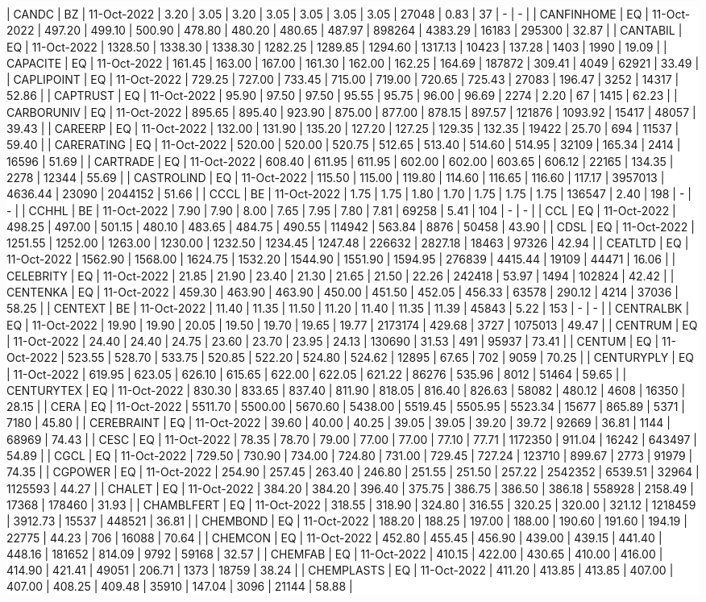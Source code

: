 | CANDC | BZ | 11-Oct-2022 | 3.20 | 3.05 | 3.20 | 3.05 | 3.05 | 3.05 | 3.05 | 27048 | 0.83 | 37 | - | - |
| CANFINHOME | EQ | 11-Oct-2022 | 497.20 | 499.10 | 500.90 | 478.80 | 480.20 | 480.65 | 487.97 | 898264 | 4383.29 | 16183 | 295300 | 32.87 |
| CANTABIL | EQ | 11-Oct-2022 | 1328.50 | 1338.30 | 1338.30 | 1282.25 | 1289.85 | 1294.60 | 1317.13 | 10423 | 137.28 | 1403 | 1990 | 19.09 |
| CAPACITE | EQ | 11-Oct-2022 | 161.45 | 163.00 | 167.00 | 161.30 | 162.00 | 162.25 | 164.69 | 187872 | 309.41 | 4049 | 62921 | 33.49 |
| CAPLIPOINT | EQ | 11-Oct-2022 | 729.25 | 727.00 | 733.45 | 715.00 | 719.00 | 720.65 | 725.43 | 27083 | 196.47 | 3252 | 14317 | 52.86 |
| CAPTRUST | EQ | 11-Oct-2022 | 95.90 | 97.50 | 97.50 | 95.55 | 95.75 | 96.00 | 96.69 | 2274 | 2.20 | 67 | 1415 | 62.23 |
| CARBORUNIV | EQ | 11-Oct-2022 | 895.65 | 895.40 | 923.90 | 875.00 | 877.00 | 878.15 | 897.57 | 121876 | 1093.92 | 15417 | 48057 | 39.43 |
| CAREERP | EQ | 11-Oct-2022 | 132.00 | 131.90 | 135.20 | 127.20 | 127.25 | 129.35 | 132.35 | 19422 | 25.70 | 694 | 11537 | 59.40 |
| CARERATING | EQ | 11-Oct-2022 | 520.00 | 520.00 | 520.75 | 512.65 | 513.40 | 514.60 | 514.95 | 32109 | 165.34 | 2414 | 16596 | 51.69 |
| CARTRADE | EQ | 11-Oct-2022 | 608.40 | 611.95 | 611.95 | 602.00 | 602.00 | 603.65 | 606.12 | 22165 | 134.35 | 2278 | 12344 | 55.69 |
| CASTROLIND | EQ | 11-Oct-2022 | 115.50 | 115.00 | 119.80 | 114.60 | 116.65 | 116.60 | 117.17 | 3957013 | 4636.44 | 23090 | 2044152 | 51.66 |
| CCCL | BE | 11-Oct-2022 | 1.75 | 1.75 | 1.80 | 1.70 | 1.75 | 1.75 | 1.75 | 136547 | 2.40 | 198 | - | - |
| CCHHL | BE | 11-Oct-2022 | 7.90 | 7.90 | 8.00 | 7.65 | 7.95 | 7.80 | 7.81 | 69258 | 5.41 | 104 | - | - |
| CCL | EQ | 11-Oct-2022 | 498.25 | 497.00 | 501.15 | 480.10 | 483.65 | 484.75 | 490.55 | 114942 | 563.84 | 8876 | 50458 | 43.90 |
| CDSL | EQ | 11-Oct-2022 | 1251.55 | 1252.00 | 1263.00 | 1230.00 | 1232.50 | 1234.45 | 1247.48 | 226632 | 2827.18 | 18463 | 97326 | 42.94 |
| CEATLTD | EQ | 11-Oct-2022 | 1562.90 | 1568.00 | 1624.75 | 1532.20 | 1544.90 | 1551.90 | 1594.95 | 276839 | 4415.44 | 19109 | 44471 | 16.06 |
| CELEBRITY | EQ | 11-Oct-2022 | 21.85 | 21.90 | 23.40 | 21.30 | 21.65 | 21.50 | 22.26 | 242418 | 53.97 | 1494 | 102824 | 42.42 |
| CENTENKA | EQ | 11-Oct-2022 | 459.30 | 463.90 | 463.90 | 450.00 | 451.50 | 452.05 | 456.33 | 63578 | 290.12 | 4214 | 37036 | 58.25 |
| CENTEXT | BE | 11-Oct-2022 | 11.40 | 11.35 | 11.50 | 11.20 | 11.40 | 11.35 | 11.39 | 45843 | 5.22 | 153 | - | - |
| CENTRALBK | EQ | 11-Oct-2022 | 19.90 | 19.90 | 20.05 | 19.50 | 19.70 | 19.65 | 19.77 | 2173174 | 429.68 | 3727 | 1075013 | 49.47 |
| CENTRUM | EQ | 11-Oct-2022 | 24.40 | 24.40 | 24.75 | 23.60 | 23.70 | 23.95 | 24.13 | 130690 | 31.53 | 491 | 95937 | 73.41 |
| CENTUM | EQ | 11-Oct-2022 | 523.55 | 528.70 | 533.75 | 520.85 | 522.20 | 524.80 | 524.62 | 12895 | 67.65 | 702 | 9059 | 70.25 |
| CENTURYPLY | EQ | 11-Oct-2022 | 619.95 | 623.05 | 626.10 | 615.65 | 622.00 | 622.05 | 621.22 | 86276 | 535.96 | 8012 | 51464 | 59.65 |
| CENTURYTEX | EQ | 11-Oct-2022 | 830.30 | 833.65 | 837.40 | 811.90 | 818.05 | 816.40 | 826.63 | 58082 | 480.12 | 4608 | 16350 | 28.15 |
| CERA | EQ | 11-Oct-2022 | 5511.70 | 5500.00 | 5670.60 | 5438.00 | 5519.45 | 5505.95 | 5523.34 | 15677 | 865.89 | 5371 | 7180 | 45.80 |
| CEREBRAINT | EQ | 11-Oct-2022 | 39.60 | 40.00 | 40.25 | 39.05 | 39.05 | 39.20 | 39.72 | 92669 | 36.81 | 1144 | 68969 | 74.43 |
| CESC | EQ | 11-Oct-2022 | 78.35 | 78.70 | 79.00 | 77.00 | 77.00 | 77.10 | 77.71 | 1172350 | 911.04 | 16242 | 643497 | 54.89 |
| CGCL | EQ | 11-Oct-2022 | 729.50 | 730.90 | 734.00 | 724.80 | 731.00 | 729.45 | 727.24 | 123710 | 899.67 | 2773 | 91979 | 74.35 |
| CGPOWER | EQ | 11-Oct-2022 | 254.90 | 257.45 | 263.40 | 246.80 | 251.55 | 251.50 | 257.22 | 2542352 | 6539.51 | 32964 | 1125593 | 44.27 |
| CHALET | EQ | 11-Oct-2022 | 384.20 | 384.20 | 396.40 | 375.75 | 386.75 | 386.50 | 386.18 | 558928 | 2158.49 | 17368 | 178460 | 31.93 |
| CHAMBLFERT | EQ | 11-Oct-2022 | 318.55 | 318.90 | 324.80 | 316.55 | 320.25 | 320.00 | 321.12 | 1218459 | 3912.73 | 15537 | 448521 | 36.81 |
| CHEMBOND | EQ | 11-Oct-2022 | 188.20 | 188.25 | 197.00 | 188.00 | 190.60 | 191.60 | 194.19 | 22775 | 44.23 | 706 | 16088 | 70.64 |
| CHEMCON | EQ | 11-Oct-2022 | 452.80 | 455.45 | 456.90 | 439.00 | 439.15 | 441.40 | 448.16 | 181652 | 814.09 | 9792 | 59168 | 32.57 |
| CHEMFAB | EQ | 11-Oct-2022 | 410.15 | 422.00 | 430.65 | 410.00 | 416.00 | 414.90 | 421.41 | 49051 | 206.71 | 1373 | 18759 | 38.24 |
| CHEMPLASTS | EQ | 11-Oct-2022 | 411.20 | 413.85 | 413.85 | 407.00 | 407.00 | 408.25 | 409.48 | 35910 | 147.04 | 3096 | 21144 | 58.88 |
